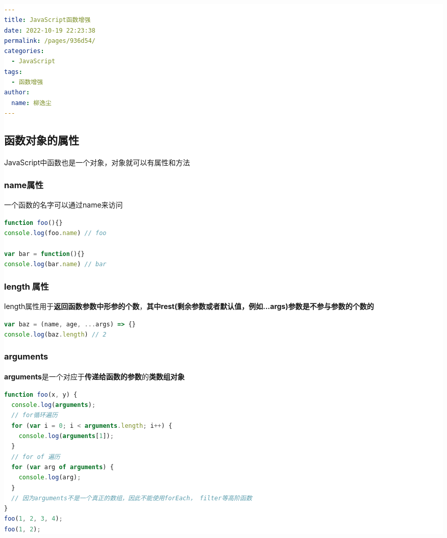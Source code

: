 ```yaml
---
title: JavaScript函数增强
date: 2022-10-19 22:23:38
permalink: /pages/936d54/
categories:
  - JavaScript
tags:
  - 函数增强 
author: 
  name: 柳逸尘
---
```


## 函数对象的属性

JavaScript中函数也是一个对象，对象就可以有属性和方法

### name属性

一个函数的名字可以通过name来访问

```js
function foo(){}
console.log(foo.name) // foo

var bar = function(){}
console.log(bar.name) // bar
```

### length 属性

length属性用于**返回函数参数中形参的个数**，**其中rest(剩余参数或者默认值，例如...args)参数是不参与参数的个数的**

```js
var baz = (name, age, ...args) => {}
console.log(baz.length) // 2
```

### arguments

**arguments**是一个对应于**传递给函数的参数**的**类数组对象**

```js
function foo(x, y) {
  console.log(arguments);
  // for循环遍历
  for (var i = 0; i < arguments.length; i++) {
    console.log(arguments[1]);
  }
  // for of 遍历
  for (var arg of arguments) {
    console.log(arg);
  }
  // 因为arguments不是一个真正的数组，因此不能使用forEach， filter等高阶函数
}
foo(1, 2, 3, 4);
foo(1, 2);
```
